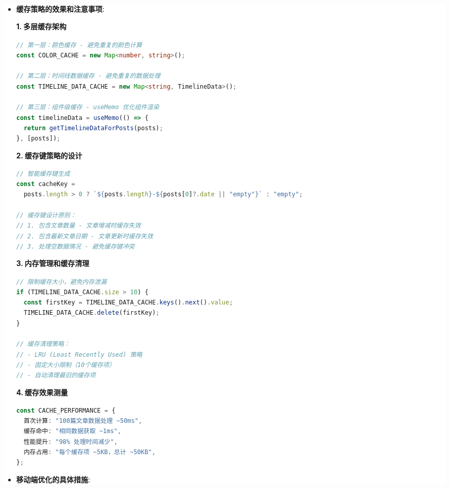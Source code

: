 - **缓存策略的效果和注意事项**:

  **1. 多层缓存架构**

  ```typescript
  // 第一层：颜色缓存 - 避免重复的颜色计算
  const COLOR_CACHE = new Map<number, string>();

  // 第二层：时间线数据缓存 - 避免重复的数据处理
  const TIMELINE_DATA_CACHE = new Map<string, TimelineData>();

  // 第三层：组件级缓存 - useMemo 优化组件渲染
  const timelineData = useMemo(() => {
    return getTimelineDataForPosts(posts);
  }, [posts]);
  ```

  **2. 缓存键策略的设计**

  ```typescript
  // 智能缓存键生成
  const cacheKey =
    posts.length > 0 ? `${posts.length}-${posts[0]?.date || "empty"}` : "empty";

  // 缓存键设计原则：
  // 1. 包含文章数量 - 文章增减时缓存失效
  // 2. 包含最新文章日期 - 文章更新时缓存失效
  // 3. 处理空数据情况 - 避免缓存键冲突
  ```

  **3. 内存管理和缓存清理**

  ```typescript
  // 限制缓存大小，避免内存泄漏
  if (TIMELINE_DATA_CACHE.size > 10) {
    const firstKey = TIMELINE_DATA_CACHE.keys().next().value;
    TIMELINE_DATA_CACHE.delete(firstKey);
  }

  // 缓存清理策略：
  // - LRU (Least Recently Used) 策略
  // - 固定大小限制（10个缓存项）
  // - 自动清理最旧的缓存项
  ```

  **4. 缓存效果测量**

  ```typescript
  const CACHE_PERFORMANCE = {
    首次计算: "100篇文章数据处理 ~50ms",
    缓存命中: "相同数据获取 ~1ms",
    性能提升: "98% 处理时间减少",
    内存占用: "每个缓存项 ~5KB，总计 ~50KB",
  };
  ```

- **移动端优化的具体措施**:
